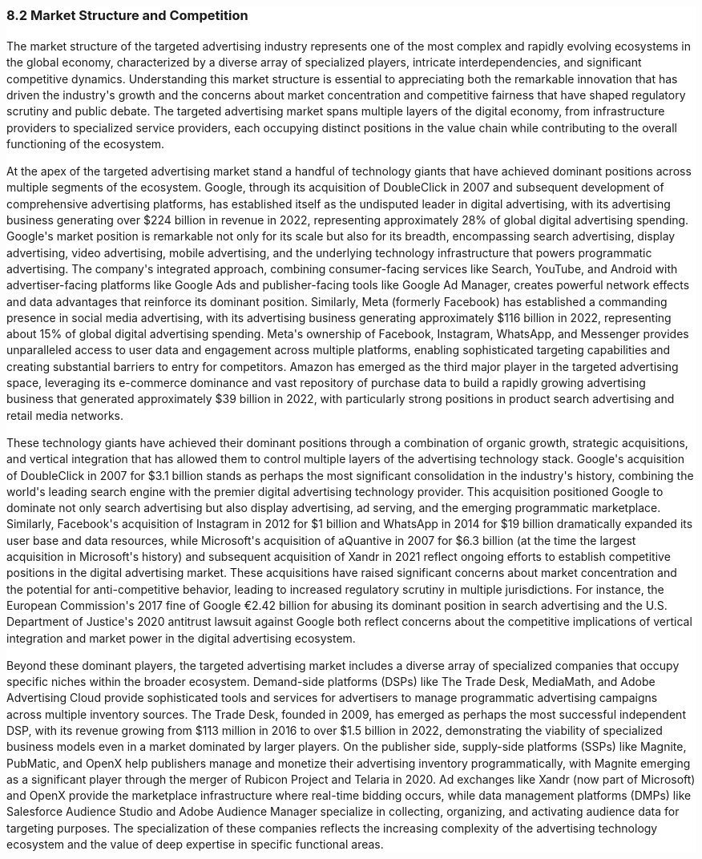 ### 8.2 Market Structure and Competition

The market structure of the targeted advertising industry represents one of the most complex and rapidly evolving ecosystems in the global economy, characterized by a diverse array of specialized players, intricate interdependencies, and significant competitive dynamics. Understanding this market structure is essential to appreciating both the remarkable innovation that has driven the industry's growth and the concerns about market concentration and competitive fairness that have shaped regulatory scrutiny and public debate. The targeted advertising market spans multiple layers of the digital economy, from infrastructure providers to specialized service providers, each occupying distinct positions in the value chain while contributing to the overall functioning of the ecosystem.

At the apex of the targeted advertising market stand a handful of technology giants that have achieved dominant positions across multiple segments of the ecosystem. Google, through its acquisition of DoubleClick in 2007 and subsequent development of comprehensive advertising platforms, has established itself as the undisputed leader in digital advertising, with its advertising business generating over $224 billion in revenue in 2022, representing approximately 28% of global digital advertising spending. Google's market position is remarkable not only for its scale but also for its breadth, encompassing search advertising, display advertising, video advertising, mobile advertising, and the underlying technology infrastructure that powers programmatic advertising. The company's integrated approach, combining consumer-facing services like Search, YouTube, and Android with advertiser-facing platforms like Google Ads and publisher-facing tools like Google Ad Manager, creates powerful network effects and data advantages that reinforce its dominant position. Similarly, Meta (formerly Facebook) has established a commanding presence in social media advertising, with its advertising business generating approximately $116 billion in 2022, representing about 15% of global digital advertising spending. Meta's ownership of Facebook, Instagram, WhatsApp, and Messenger provides unparalleled access to user data and engagement across multiple platforms, enabling sophisticated targeting capabilities and creating substantial barriers to entry for competitors. Amazon has emerged as the third major player in the targeted advertising space, leveraging its e-commerce dominance and vast repository of purchase data to build a rapidly growing advertising business that generated approximately $39 billion in 2022, with particularly strong positions in product search advertising and retail media networks.

These technology giants have achieved their dominant positions through a combination of organic growth, strategic acquisitions, and vertical integration that has allowed them to control multiple layers of the advertising technology stack. Google's acquisition of DoubleClick in 2007 for $3.1 billion stands as perhaps the most significant consolidation in the industry's history, combining the world's leading search engine with the premier digital advertising technology provider. This acquisition positioned Google to dominate not only search advertising but also display advertising, ad serving, and the emerging programmatic marketplace. Similarly, Facebook's acquisition of Instagram in 2012 for $1 billion and WhatsApp in 2014 for $19 billion dramatically expanded its user base and data resources, while Microsoft's acquisition of aQuantive in 2007 for $6.3 billion (at the time the largest acquisition in Microsoft's history) and subsequent acquisition of Xandr in 2021 reflect ongoing efforts to establish competitive positions in the digital advertising market. These acquisitions have raised significant concerns about market concentration and the potential for anti-competitive behavior, leading to increased regulatory scrutiny in multiple jurisdictions. For instance, the European Commission's 2017 fine of Google €2.42 billion for abusing its dominant position in search advertising and the U.S. Department of Justice's 2020 antitrust lawsuit against Google both reflect concerns about the competitive implications of vertical integration and market power in the digital advertising ecosystem.

Beyond these dominant players, the targeted advertising market includes a diverse array of specialized companies that occupy specific niches within the broader ecosystem. Demand-side platforms (DSPs) like The Trade Desk, MediaMath, and Adobe Advertising Cloud provide sophisticated tools and services for advertisers to manage programmatic advertising campaigns across multiple inventory sources. The Trade Desk, founded in 2009, has emerged as perhaps the most successful independent DSP, with its revenue growing from $113 million in 2016 to over $1.5 billion in 2022, demonstrating the viability of specialized business models even in a market dominated by larger players. On the publisher side, supply-side platforms (SSPs) like Magnite, PubMatic, and OpenX help publishers manage and monetize their advertising inventory programmatically, with Magnite emerging as a significant player through the merger of Rubicon Project and Telaria in 2020. Ad exchanges like Xandr (now part of Microsoft) and OpenX provide the marketplace infrastructure where real-time bidding occurs, while data management platforms (DMPs) like Salesforce Audience Studio and Adobe Audience Manager specialize in collecting, organizing, and activating audience data for targeting purposes. The specialization of these companies reflects the increasing complexity of the advertising technology ecosystem and the value of deep expertise in specific functional areas.
